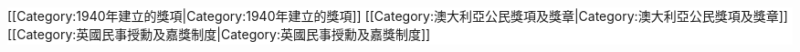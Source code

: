 [[Category:1940年建立的獎項|Category:1940年建立的獎項]]
[[Category:澳大利亞公民獎項及獎章|Category:澳大利亞公民獎項及獎章]]
[[Category:英國民事授勳及嘉獎制度|Category:英國民事授勳及嘉獎制度]]